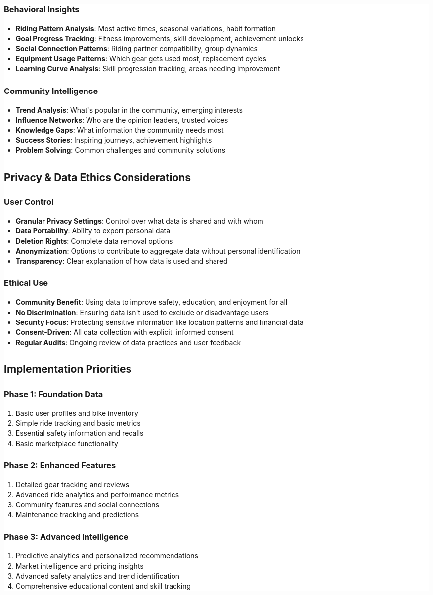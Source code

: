 ### Behavioral Insights
- **Riding Pattern Analysis**: Most active times, seasonal variations, habit formation
- **Goal Progress Tracking**: Fitness improvements, skill development, achievement unlocks
- **Social Connection Patterns**: Riding partner compatibility, group dynamics
- **Equipment Usage Patterns**: Which gear gets used most, replacement cycles
- **Learning Curve Analysis**: Skill progression tracking, areas needing improvement

### Community Intelligence
- **Trend Analysis**: What's popular in the community, emerging interests
- **Influence Networks**: Who are the opinion leaders, trusted voices
- **Knowledge Gaps**: What information the community needs most
- **Success Stories**: Inspiring journeys, achievement highlights
- **Problem Solving**: Common challenges and community solutions

## Privacy & Data Ethics Considerations

### User Control
- **Granular Privacy Settings**: Control over what data is shared and with whom
- **Data Portability**: Ability to export personal data
- **Deletion Rights**: Complete data removal options
- **Anonymization**: Options to contribute to aggregate data without personal identification
- **Transparency**: Clear explanation of how data is used and shared

### Ethical Use
- **Community Benefit**: Using data to improve safety, education, and enjoyment for all
- **No Discrimination**: Ensuring data isn't used to exclude or disadvantage users
- **Security Focus**: Protecting sensitive information like location patterns and financial data
- **Consent-Driven**: All data collection with explicit, informed consent
- **Regular Audits**: Ongoing review of data practices and user feedback

## Implementation Priorities

### Phase 1: Foundation Data
1. Basic user profiles and bike inventory
2. Simple ride tracking and basic metrics
3. Essential safety information and recalls
4. Basic marketplace functionality

### Phase 2: Enhanced Features
1. Detailed gear tracking and reviews
2. Advanced ride analytics and performance metrics
3. Community features and social connections
4. Maintenance tracking and predictions

### Phase 3: Advanced Intelligence
1. Predictive analytics and personalized recommendations
2. Market intelligence and pricing insights
3. Advanced safety analytics and trend identification
4. Comprehensive educational content and skill tracking
